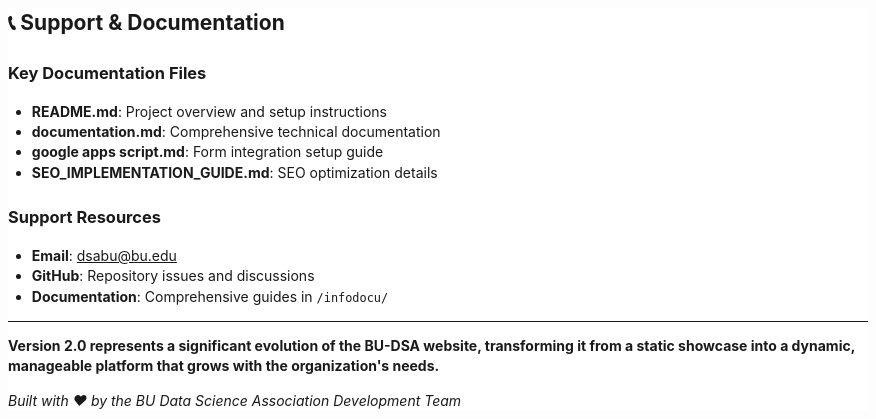
## 📞 Support & Documentation

### Key Documentation Files
- **README.md**: Project overview and setup instructions
- **documentation.md**: Comprehensive technical documentation  
- **google apps script.md**: Form integration setup guide
- **SEO_IMPLEMENTATION_GUIDE.md**: SEO optimization details

### Support Resources
- **Email**: dsabu@bu.edu
- **GitHub**: Repository issues and discussions
- **Documentation**: Comprehensive guides in `/infodocu/`

---

**Version 2.0 represents a significant evolution of the BU-DSA website, transforming it from a static showcase into a dynamic, manageable platform that grows with the organization's needs.**

*Built with ❤️ by the BU Data Science Association Development Team*
